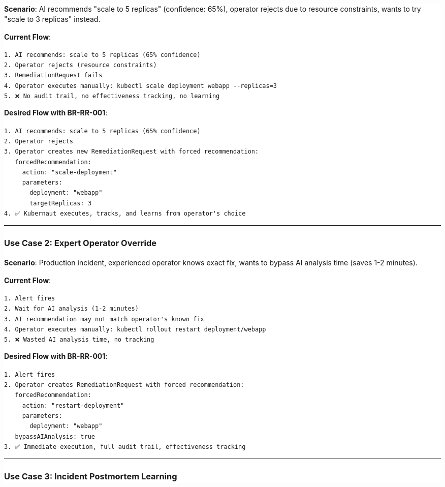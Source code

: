 **Scenario**: AI recommends "scale to 5 replicas" (confidence: 65%), operator rejects due to resource constraints, wants to try "scale to 3 replicas" instead.

**Current Flow**:
```
1. AI recommends: scale to 5 replicas (65% confidence)
2. Operator rejects (resource constraints)
3. RemediationRequest fails
4. Operator executes manually: kubectl scale deployment webapp --replicas=3
5. ❌ No audit trail, no effectiveness tracking, no learning
```

**Desired Flow with BR-RR-001**:
```
1. AI recommends: scale to 5 replicas (65% confidence)
2. Operator rejects
3. Operator creates new RemediationRequest with forced recommendation:
   forcedRecommendation:
     action: "scale-deployment"
     parameters:
       deployment: "webapp"
       targetReplicas: 3
4. ✅ Kubernaut executes, tracks, and learns from operator's choice
```

---

### **Use Case 2: Expert Operator Override**

**Scenario**: Production incident, experienced operator knows exact fix, wants to bypass AI analysis time (saves 1-2 minutes).

**Current Flow**:
```
1. Alert fires
2. Wait for AI analysis (1-2 minutes)
3. AI recommendation may not match operator's known fix
4. Operator executes manually: kubectl rollout restart deployment/webapp
5. ❌ Wasted AI analysis time, no tracking
```

**Desired Flow with BR-RR-001**:
```
1. Alert fires
2. Operator creates RemediationRequest with forced recommendation:
   forcedRecommendation:
     action: "restart-deployment"
     parameters:
       deployment: "webapp"
   bypassAIAnalysis: true
3. ✅ Immediate execution, full audit trail, effectiveness tracking
```

---

### **Use Case 3: Incident Postmortem Learning**
